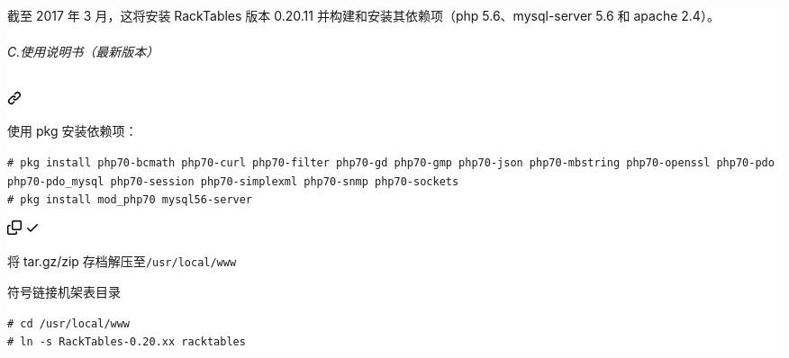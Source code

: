 <p dir="auto"><font style="vertical-align: inherit;"><font style="vertical-align: inherit;">截至 2017 年 3 月，这将安装 RackTables 版本 0.20.11 并构建和安装其依赖项（php 5.6、mysql-server 5.6 和 apache 2.4）。</font></font></p>
<div class="markdown-heading" dir="auto"><h6 tabindex="-1" class="heading-element" dir="auto"><font style="vertical-align: inherit;"><font style="vertical-align: inherit;">C.使用说明书（最新版本）</font></font></h6><a id="user-content-c-manual-newest-version" class="anchor" aria-label="永久链接：C.手册（最新版本）" href="#c-manual-newest-version"><svg class="octicon octicon-link" viewBox="0 0 16 16" version="1.1" width="16" height="16" aria-hidden="true"><path d="m7.775 3.275 1.25-1.25a3.5 3.5 0 1 1 4.95 4.95l-2.5 2.5a3.5 3.5 0 0 1-4.95 0 .751.751 0 0 1 .018-1.042.751.751 0 0 1 1.042-.018 1.998 1.998 0 0 0 2.83 0l2.5-2.5a2.002 2.002 0 0 0-2.83-2.83l-1.25 1.25a.751.751 0 0 1-1.042-.018.751.751 0 0 1-.018-1.042Zm-4.69 9.64a1.998 1.998 0 0 0 2.83 0l1.25-1.25a.751.751 0 0 1 1.042.018.751.751 0 0 1 .018 1.042l-1.25 1.25a3.5 3.5 0 1 1-4.95-4.95l2.5-2.5a3.5 3.5 0 0 1 4.95 0 .751.751 0 0 1-.018 1.042.751.751 0 0 1-1.042.018 1.998 1.998 0 0 0-2.83 0l-2.5 2.5a1.998 1.998 0 0 0 0 2.83Z"></path></svg></a></div>
<p dir="auto"><font style="vertical-align: inherit;"><font style="vertical-align: inherit;">使用 pkg 安装依赖项：</font></font></p>
<div class="snippet-clipboard-content notranslate position-relative overflow-auto"><pre class="notranslate"><code># pkg install php70-bcmath php70-curl php70-filter php70-gd php70-gmp php70-json php70-mbstring php70-openssl php70-pdo php70-pdo_mysql php70-session php70-simplexml php70-snmp php70-sockets
# pkg install mod_php70 mysql56-server
</code></pre><div class="zeroclipboard-container">
    <clipboard-copy aria-label="Copy" class="ClipboardButton btn btn-invisible js-clipboard-copy m-2 p-0 tooltipped-no-delay d-flex flex-justify-center flex-items-center" data-copy-feedback="Copied!" data-tooltip-direction="w" value="# pkg install php70-bcmath php70-curl php70-filter php70-gd php70-gmp php70-json php70-mbstring php70-openssl php70-pdo php70-pdo_mysql php70-session php70-simplexml php70-snmp php70-sockets
# pkg install mod_php70 mysql56-server" tabindex="0" role="button">
      <svg aria-hidden="true" height="16" viewBox="0 0 16 16" version="1.1" width="16" data-view-component="true" class="octicon octicon-copy js-clipboard-copy-icon">
    <path d="M0 6.75C0 5.784.784 5 1.75 5h1.5a.75.75 0 0 1 0 1.5h-1.5a.25.25 0 0 0-.25.25v7.5c0 .138.112.25.25.25h7.5a.25.25 0 0 0 .25-.25v-1.5a.75.75 0 0 1 1.5 0v1.5A1.75 1.75 0 0 1 9.25 16h-7.5A1.75 1.75 0 0 1 0 14.25Z"></path><path d="M5 1.75C5 .784 5.784 0 6.75 0h7.5C15.216 0 16 .784 16 1.75v7.5A1.75 1.75 0 0 1 14.25 11h-7.5A1.75 1.75 0 0 1 5 9.25Zm1.75-.25a.25.25 0 0 0-.25.25v7.5c0 .138.112.25.25.25h7.5a.25.25 0 0 0 .25-.25v-7.5a.25.25 0 0 0-.25-.25Z"></path>
</svg>
      <svg aria-hidden="true" height="16" viewBox="0 0 16 16" version="1.1" width="16" data-view-component="true" class="octicon octicon-check js-clipboard-check-icon color-fg-success d-none">
    <path d="M13.78 4.22a.75.75 0 0 1 0 1.06l-7.25 7.25a.75.75 0 0 1-1.06 0L2.22 9.28a.751.751 0 0 1 .018-1.042.751.751 0 0 1 1.042-.018L6 10.94l6.72-6.72a.75.75 0 0 1 1.06 0Z"></path>
</svg>
    </clipboard-copy>
  </div></div>
<p dir="auto"><font style="vertical-align: inherit;"><font style="vertical-align: inherit;">将 tar.gz/zip 存档解压至</font></font><code>/usr/local/www</code></p>
<p dir="auto"><font style="vertical-align: inherit;"><font style="vertical-align: inherit;">符号链接机架表目录</font></font></p>
<div class="snippet-clipboard-content notranslate position-relative overflow-auto"><pre class="notranslate"><code># cd /usr/local/www
# ln -s RackTables-0.20.xx racktables
</code></pre><div class="zeroclipboard-container">
    <clipboard-copy aria-label="Copy" class="ClipboardButton btn btn-invisible js-clipboard-copy m-2 p-0 tooltipped-no-delay d-flex flex-justify-center flex-items-center" data-copy-feedback="Copied!" data-tooltip-direction="w" value="# cd /usr/local/www
# ln -s RackTables-0.20.xx racktables" tabindex="0" role="button">